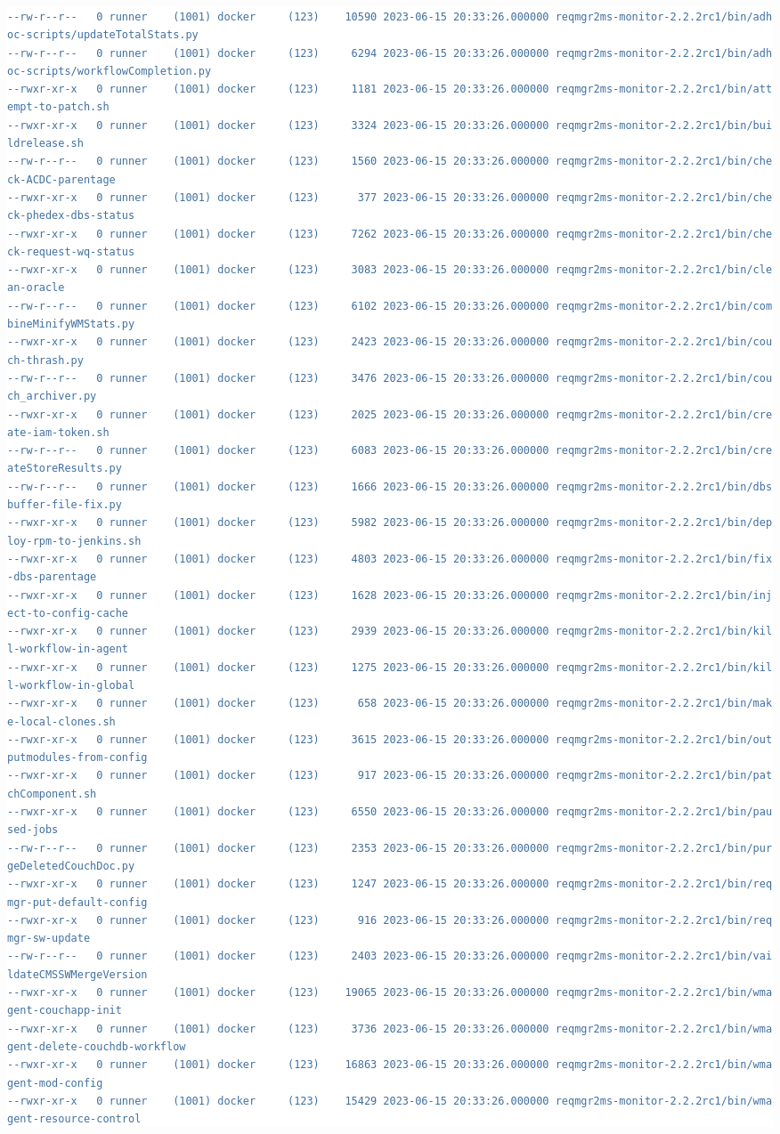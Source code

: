 ```diff
--rw-r--r--   0 runner    (1001) docker     (123)    10590 2023-06-15 20:33:26.000000 reqmgr2ms-monitor-2.2.2rc1/bin/adhoc-scripts/updateTotalStats.py
--rw-r--r--   0 runner    (1001) docker     (123)     6294 2023-06-15 20:33:26.000000 reqmgr2ms-monitor-2.2.2rc1/bin/adhoc-scripts/workflowCompletion.py
--rwxr-xr-x   0 runner    (1001) docker     (123)     1181 2023-06-15 20:33:26.000000 reqmgr2ms-monitor-2.2.2rc1/bin/attempt-to-patch.sh
--rwxr-xr-x   0 runner    (1001) docker     (123)     3324 2023-06-15 20:33:26.000000 reqmgr2ms-monitor-2.2.2rc1/bin/buildrelease.sh
--rw-r--r--   0 runner    (1001) docker     (123)     1560 2023-06-15 20:33:26.000000 reqmgr2ms-monitor-2.2.2rc1/bin/check-ACDC-parentage
--rwxr-xr-x   0 runner    (1001) docker     (123)      377 2023-06-15 20:33:26.000000 reqmgr2ms-monitor-2.2.2rc1/bin/check-phedex-dbs-status
--rwxr-xr-x   0 runner    (1001) docker     (123)     7262 2023-06-15 20:33:26.000000 reqmgr2ms-monitor-2.2.2rc1/bin/check-request-wq-status
--rwxr-xr-x   0 runner    (1001) docker     (123)     3083 2023-06-15 20:33:26.000000 reqmgr2ms-monitor-2.2.2rc1/bin/clean-oracle
--rw-r--r--   0 runner    (1001) docker     (123)     6102 2023-06-15 20:33:26.000000 reqmgr2ms-monitor-2.2.2rc1/bin/combineMinifyWMStats.py
--rwxr-xr-x   0 runner    (1001) docker     (123)     2423 2023-06-15 20:33:26.000000 reqmgr2ms-monitor-2.2.2rc1/bin/couch-thrash.py
--rw-r--r--   0 runner    (1001) docker     (123)     3476 2023-06-15 20:33:26.000000 reqmgr2ms-monitor-2.2.2rc1/bin/couch_archiver.py
--rwxr-xr-x   0 runner    (1001) docker     (123)     2025 2023-06-15 20:33:26.000000 reqmgr2ms-monitor-2.2.2rc1/bin/create-iam-token.sh
--rw-r--r--   0 runner    (1001) docker     (123)     6083 2023-06-15 20:33:26.000000 reqmgr2ms-monitor-2.2.2rc1/bin/createStoreResults.py
--rw-r--r--   0 runner    (1001) docker     (123)     1666 2023-06-15 20:33:26.000000 reqmgr2ms-monitor-2.2.2rc1/bin/dbsbuffer-file-fix.py
--rwxr-xr-x   0 runner    (1001) docker     (123)     5982 2023-06-15 20:33:26.000000 reqmgr2ms-monitor-2.2.2rc1/bin/deploy-rpm-to-jenkins.sh
--rwxr-xr-x   0 runner    (1001) docker     (123)     4803 2023-06-15 20:33:26.000000 reqmgr2ms-monitor-2.2.2rc1/bin/fix-dbs-parentage
--rwxr-xr-x   0 runner    (1001) docker     (123)     1628 2023-06-15 20:33:26.000000 reqmgr2ms-monitor-2.2.2rc1/bin/inject-to-config-cache
--rwxr-xr-x   0 runner    (1001) docker     (123)     2939 2023-06-15 20:33:26.000000 reqmgr2ms-monitor-2.2.2rc1/bin/kill-workflow-in-agent
--rwxr-xr-x   0 runner    (1001) docker     (123)     1275 2023-06-15 20:33:26.000000 reqmgr2ms-monitor-2.2.2rc1/bin/kill-workflow-in-global
--rwxr-xr-x   0 runner    (1001) docker     (123)      658 2023-06-15 20:33:26.000000 reqmgr2ms-monitor-2.2.2rc1/bin/make-local-clones.sh
--rwxr-xr-x   0 runner    (1001) docker     (123)     3615 2023-06-15 20:33:26.000000 reqmgr2ms-monitor-2.2.2rc1/bin/outputmodules-from-config
--rwxr-xr-x   0 runner    (1001) docker     (123)      917 2023-06-15 20:33:26.000000 reqmgr2ms-monitor-2.2.2rc1/bin/patchComponent.sh
--rwxr-xr-x   0 runner    (1001) docker     (123)     6550 2023-06-15 20:33:26.000000 reqmgr2ms-monitor-2.2.2rc1/bin/paused-jobs
--rw-r--r--   0 runner    (1001) docker     (123)     2353 2023-06-15 20:33:26.000000 reqmgr2ms-monitor-2.2.2rc1/bin/purgeDeletedCouchDoc.py
--rwxr-xr-x   0 runner    (1001) docker     (123)     1247 2023-06-15 20:33:26.000000 reqmgr2ms-monitor-2.2.2rc1/bin/reqmgr-put-default-config
--rwxr-xr-x   0 runner    (1001) docker     (123)      916 2023-06-15 20:33:26.000000 reqmgr2ms-monitor-2.2.2rc1/bin/reqmgr-sw-update
--rw-r--r--   0 runner    (1001) docker     (123)     2403 2023-06-15 20:33:26.000000 reqmgr2ms-monitor-2.2.2rc1/bin/vaildateCMSSWMergeVersion
--rwxr-xr-x   0 runner    (1001) docker     (123)    19065 2023-06-15 20:33:26.000000 reqmgr2ms-monitor-2.2.2rc1/bin/wmagent-couchapp-init
--rwxr-xr-x   0 runner    (1001) docker     (123)     3736 2023-06-15 20:33:26.000000 reqmgr2ms-monitor-2.2.2rc1/bin/wmagent-delete-couchdb-workflow
--rwxr-xr-x   0 runner    (1001) docker     (123)    16863 2023-06-15 20:33:26.000000 reqmgr2ms-monitor-2.2.2rc1/bin/wmagent-mod-config
--rwxr-xr-x   0 runner    (1001) docker     (123)    15429 2023-06-15 20:33:26.000000 reqmgr2ms-monitor-2.2.2rc1/bin/wmagent-resource-control
```